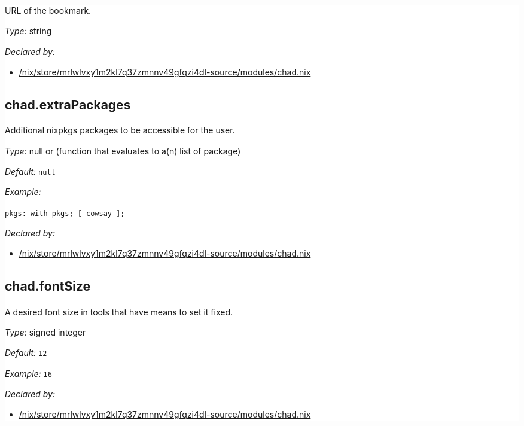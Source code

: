 URL of the bookmark\.



*Type:*
string

*Declared by:*
 - [/nix/store/mrlwlvxy1m2kl7q37zmnnv49gfqzi4dl-source/modules/chad\.nix](file:///nix/store/mrlwlvxy1m2kl7q37zmnnv49gfqzi4dl-source/modules/chad.nix)



## chad\.extraPackages



Additional nixpkgs packages to be accessible for the user\.



*Type:*
null or (function that evaluates to a(n) list of package)



*Default:*
` null `



*Example:*

```
pkgs: with pkgs; [ cowsay ];

```

*Declared by:*
 - [/nix/store/mrlwlvxy1m2kl7q37zmnnv49gfqzi4dl-source/modules/chad\.nix](file:///nix/store/mrlwlvxy1m2kl7q37zmnnv49gfqzi4dl-source/modules/chad.nix)



## chad\.fontSize



A desired font size in tools that have means to set it fixed\.



*Type:*
signed integer



*Default:*
` 12 `



*Example:*
` 16 `

*Declared by:*
 - [/nix/store/mrlwlvxy1m2kl7q37zmnnv49gfqzi4dl-source/modules/chad\.nix](file:///nix/store/mrlwlvxy1m2kl7q37zmnnv49gfqzi4dl-source/modules/chad.nix)

